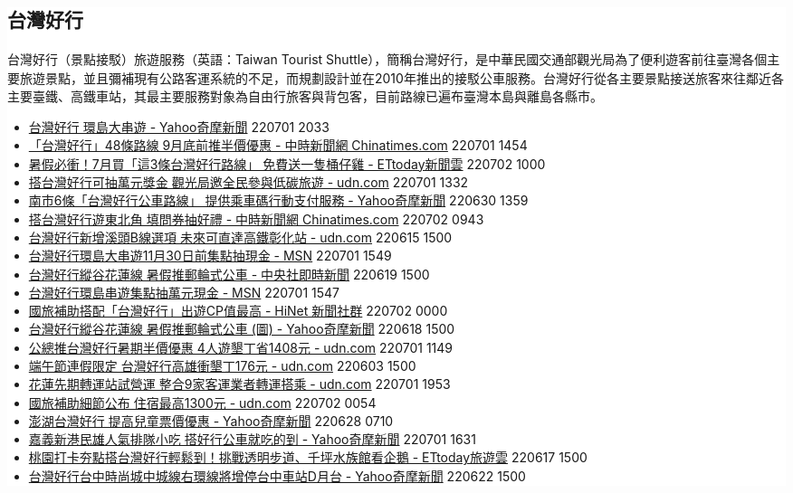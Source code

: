 ## 台灣好行

台灣好行（景點接駁）旅遊服務（英語：Taiwan Tourist Shuttle），簡稱台灣好行，是中華民國交通部觀光局為了便利遊客前往臺灣各個主要旅遊景點，並且彌補現有公路客運系統的不足，而規劃設計並在2010年推出的接駁公車服務。台灣好行從各主要景點接送旅客來往鄰近各主要臺鐵、高鐵車站，其最主要服務對象為自由行旅客與背包客，目前路線已遍布臺灣本島與離島各縣市。


- [台灣好行 環島大串遊 - Yahoo奇摩新聞](https://tw.news.yahoo.com/%E5%8F%B0%E7%81%A3%E5%A5%BD%E8%A1%8C-%E7%92%B0%E5%B3%B6%E5%A4%A7%E4%B8%B2%E9%81%8A-123330228.html "台灣好行 環島大串遊 - Yahoo奇摩新聞") 220701 2033
- [「台灣好行」48條路線 9月底前推半價優惠 - 中時新聞網 Chinatimes.com](https://www.chinatimes.com/realtimenews/20220701002965-260410 "「台灣好行」48條路線 9月底前推半價優惠 - 中時新聞網 Chinatimes.com") 220701 1454
- [暑假必衝！7月買「這3條台灣好行路線」 免費送一隻桶仔雞 - ETtoday新聞雲](https://www.ettoday.net/news/20220702/2282403.htm "暑假必衝！7月買「這3條台灣好行路線」 免費送一隻桶仔雞 - ETtoday新聞雲") 220702 1000
- [搭台灣好行可抽萬元獎金 觀光局邀全民參與低碳旅遊 - udn.com](https://udn.com/news/story/7266/6429421?from=udn-catebreaknews_ch2 "搭台灣好行可抽萬元獎金 觀光局邀全民參與低碳旅遊 - udn.com") 220701 1332
- [南市6條「台灣好行公車路線」 提供乘車碼行動支付服務 - Yahoo奇摩新聞](https://tw.news.yahoo.com/%E5%8D%97%E5%B8%826%E6%A2%9D-%E5%8F%B0%E7%81%A3%E5%A5%BD%E8%A1%8C%E5%85%AC%E8%BB%8A%E8%B7%AF%E7%B7%9A-%E6%8F%90%E4%BE%9B%E4%B9%98%E8%BB%8A%E7%A2%BC%E8%A1%8C%E5%8B%95%E6%94%AF%E4%BB%98%E6%9C%8D%E5%8B%99-054954032.html "南市6條「台灣好行公車路線」 提供乘車碼行動支付服務 - Yahoo奇摩新聞") 220630 1359
- [搭台灣好行遊東北角 填問券抽好禮 - 中時新聞網 Chinatimes.com](https://www.chinatimes.com/realtimenews/20220702001095-260405 "搭台灣好行遊東北角 填問券抽好禮 - 中時新聞網 Chinatimes.com") 220702 0943
- [台灣好行新增溪頭B線選項 未來可直達高鐵彰化站 - udn.com](https://udn.com/news/story/7266/6389627 "台灣好行新增溪頭B線選項 未來可直達高鐵彰化站 - udn.com") 220615 1500
- [台灣好行環島大串遊11月30日前集點抽現金 - MSN](https://www.msn.com/zh-tw/news/living/%E5%8F%B0%E7%81%A3%E5%A5%BD%E8%A1%8C%E7%92%B0%E5%B3%B6%E5%A4%A7%E4%B8%B2%E9%81%8A-11%E6%9C%8830%E6%97%A5%E5%89%8D%E9%9B%86%E9%BB%9E%E6%8A%BD%E7%8F%BE%E9%87%91/ar-AAZ488w "台灣好行環島大串遊11月30日前集點抽現金 - MSN") 220701 1549
- [台灣好行縱谷花蓮線 暑假推郵輪式公車 - 中央社即時新聞](https://www.cna.com.tw/news/aloc/202206190032.aspx "台灣好行縱谷花蓮線 暑假推郵輪式公車 - 中央社即時新聞") 220619 1500
- [台灣好行環島串遊集點抽萬元現金 - MSN](https://www.msn.com/zh-tw/news/national/%E5%8F%B0%E7%81%A3%E5%A5%BD%E8%A1%8C%E7%92%B0%E5%B3%B6%E4%B8%B2%E9%81%8A-%E9%9B%86%E9%BB%9E%E6%8A%BD%E8%90%AC%E5%85%83%E7%8F%BE%E9%87%91/ar-AAZ3Hsj?li=BBqj0iS "台灣好行環島串遊集點抽萬元現金 - MSN") 220701 1547
- [國旅補助搭配「台灣好行」出遊CP值最高 - HiNet 新聞社群](https://times.hinet.net/news/24000597 "國旅補助搭配「台灣好行」出遊CP值最高 - HiNet 新聞社群") 220702 0000
- [台灣好行縱谷花蓮線 暑假推郵輪式公車 (圖) - Yahoo奇摩新聞](https://tw.news.yahoo.com/%E5%8F%B0%E7%81%A3%E5%A5%BD%E8%A1%8C%E7%B8%B1%E8%B0%B7%E8%8A%B1%E8%93%AE%E7%B7%9A-%E6%9A%91%E5%81%87%E6%8E%A8%E9%83%B5%E8%BC%AA%E5%BC%8F%E5%85%AC%E8%BB%8A-%E5%9C%96-024018833.html "台灣好行縱谷花蓮線 暑假推郵輪式公車 (圖) - Yahoo奇摩新聞") 220618 1500
- [公總推台灣好行暑期半價優惠 4人遊墾丁省1408元 - udn.com](https://udn.com/news/story/7266/6429037?from=udn-ch1_breaknews-1-cate9-news "公總推台灣好行暑期半價優惠 4人遊墾丁省1408元 - udn.com") 220701 1149
- [端午節連假限定 台灣好行高雄衝墾丁176元 - udn.com](https://udn.com/news/story/7266/6361284 "端午節連假限定 台灣好行高雄衝墾丁176元 - udn.com") 220603 1500
- [花蓮先期轉運站試營運 整合9家客運業者轉運搭乘 - udn.com](https://udn.com/news/story/7328/6430324 "花蓮先期轉運站試營運 整合9家客運業者轉運搭乘 - udn.com") 220701 1953
- [國旅補助細節公布 住宿最高1300元 - udn.com](https://udn.com/news/story/7266/6430531 "國旅補助細節公布 住宿最高1300元 - udn.com") 220702 0054
- [澎湖台灣好行 提高兒童票價優惠 - Yahoo奇摩新聞](https://tw.news.yahoo.com/%E6%BE%8E%E6%B9%96%E5%8F%B0%E7%81%A3%E5%A5%BD%E8%A1%8C-%E6%8F%90%E9%AB%98%E5%85%92%E7%AB%A5%E7%A5%A8%E5%83%B9%E5%84%AA%E6%83%A0-231028723.html "澎湖台灣好行 提高兒童票價優惠 - Yahoo奇摩新聞") 220628 0710
- [嘉義新港民雄人氣排隊小吃 搭好行公車就吃的到 - Yahoo奇摩新聞](https://tw.news.yahoo.com/%E5%98%89%E7%BE%A9%E6%96%B0%E6%B8%AF%E6%B0%91%E9%9B%84%E4%BA%BA%E6%B0%A3%E6%8E%92%E9%9A%8A%E5%B0%8F%E5%90%83-%E6%90%AD%E5%A5%BD%E8%A1%8C%E5%85%AC%E8%BB%8A%E5%B0%B1%E5%90%83%E7%9A%84%E5%88%B0-083137333.html "嘉義新港民雄人氣排隊小吃 搭好行公車就吃的到 - Yahoo奇摩新聞") 220701 1631
- [桃園打卡夯點搭台灣好行輕鬆到！挑戰透明步道、千坪水族館看企鵝 - ETtoday旅遊雲](https://travel.ettoday.net/article/2269936.htm "桃園打卡夯點搭台灣好行輕鬆到！挑戰透明步道、千坪水族館看企鵝 - ETtoday旅遊雲") 220617 1500
- [台灣好行台中時尚城中城線右環線將增停台中車站D月台 - Yahoo奇摩新聞](https://tw.news.yahoo.com/%E5%8F%B0%E7%81%A3%E5%A5%BD%E8%A1%8C%E5%8F%B0%E4%B8%AD%E6%99%82%E5%B0%9A%E5%9F%8E%E4%B8%AD%E5%9F%8E%E7%B7%9A-%E5%8F%B3%E7%92%B0%E7%B7%9A%E5%B0%87%E5%A2%9E%E5%81%9C%E5%8F%B0%E4%B8%AD%E8%BB%8A%E7%AB%99d%E6%9C%88%E5%8F%B0-063913055.html "台灣好行台中時尚城中城線右環線將增停台中車站D月台 - Yahoo奇摩新聞") 220622 1500
